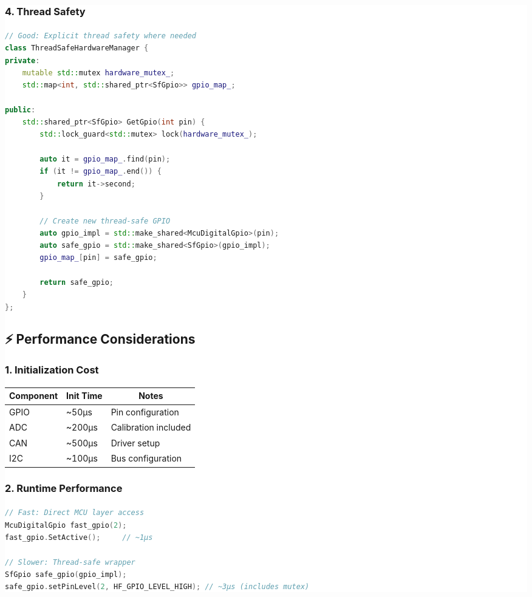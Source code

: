 ```cpp
```

### 4. Thread Safety

```cpp
// Good: Explicit thread safety where needed
class ThreadSafeHardwareManager {
private:
    mutable std::mutex hardware_mutex_;
    std::map<int, std::shared_ptr<SfGpio>> gpio_map_;
    
public:
    std::shared_ptr<SfGpio> GetGpio(int pin) {
        std::lock_guard<std::mutex> lock(hardware_mutex_);
        
        auto it = gpio_map_.find(pin);
        if (it != gpio_map_.end()) {
            return it->second;
        }
        
        // Create new thread-safe GPIO
        auto gpio_impl = std::make_shared<McuDigitalGpio>(pin);
        auto safe_gpio = std::make_shared<SfGpio>(gpio_impl);
        gpio_map_[pin] = safe_gpio;
        
        return safe_gpio;
    }
};
```

## ⚡ Performance Considerations

### 1. Initialization Cost

| Component | Init Time | Notes |
|-----------|-----------|-------|
| GPIO | ~50µs | Pin configuration |
| ADC | ~200µs | Calibration included |
| CAN | ~500µs | Driver setup |
| I2C | ~100µs | Bus configuration |

### 2. Runtime Performance

```cpp
// Fast: Direct MCU layer access
McuDigitalGpio fast_gpio(2);
fast_gpio.SetActive();     // ~1µs

// Slower: Thread-safe wrapper
SfGpio safe_gpio(gpio_impl);
safe_gpio.setPinLevel(2, HF_GPIO_LEVEL_HIGH); // ~3µs (includes mutex)
```
